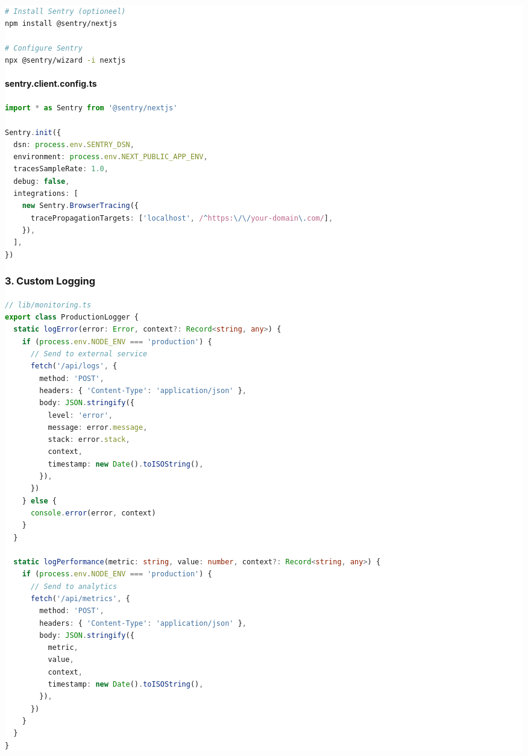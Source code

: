 ```bash
# Install Sentry (optioneel)
npm install @sentry/nextjs

# Configure Sentry
npx @sentry/wizard -i nextjs
```

#### sentry.client.config.ts
```typescript
import * as Sentry from '@sentry/nextjs'

Sentry.init({
  dsn: process.env.SENTRY_DSN,
  environment: process.env.NEXT_PUBLIC_APP_ENV,
  tracesSampleRate: 1.0,
  debug: false,
  integrations: [
    new Sentry.BrowserTracing({
      tracePropagationTargets: ['localhost', /^https:\/\/your-domain\.com/],
    }),
  ],
})
```

### 3. Custom Logging

```typescript
// lib/monitoring.ts
export class ProductionLogger {
  static logError(error: Error, context?: Record<string, any>) {
    if (process.env.NODE_ENV === 'production') {
      // Send to external service
      fetch('/api/logs', {
        method: 'POST',
        headers: { 'Content-Type': 'application/json' },
        body: JSON.stringify({
          level: 'error',
          message: error.message,
          stack: error.stack,
          context,
          timestamp: new Date().toISOString(),
        }),
      })
    } else {
      console.error(error, context)
    }
  }
  
  static logPerformance(metric: string, value: number, context?: Record<string, any>) {
    if (process.env.NODE_ENV === 'production') {
      // Send to analytics
      fetch('/api/metrics', {
        method: 'POST',
        headers: { 'Content-Type': 'application/json' },
        body: JSON.stringify({
          metric,
          value,
          context,
          timestamp: new Date().toISOString(),
        }),
      })
    }
  }
}
```